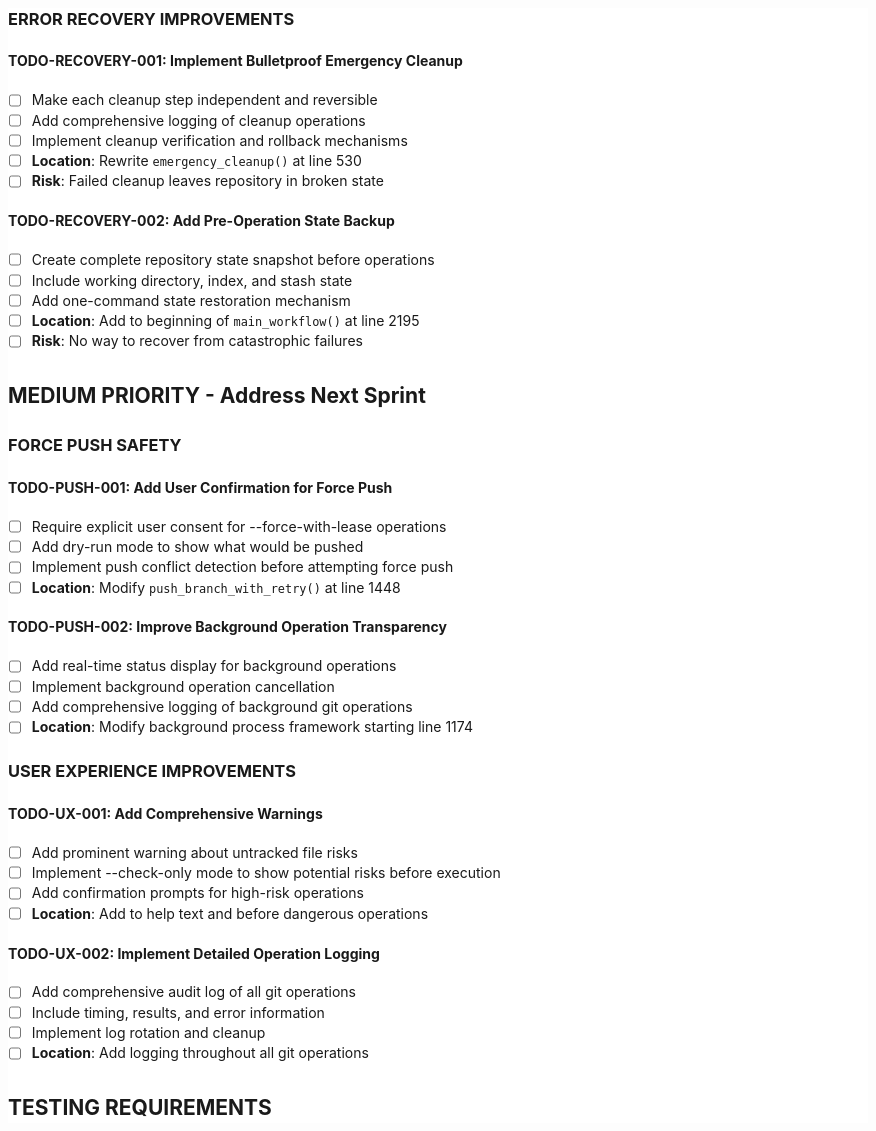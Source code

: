### ERROR RECOVERY IMPROVEMENTS

#### TODO-RECOVERY-001: Implement Bulletproof Emergency Cleanup
- [ ] Make each cleanup step independent and reversible
- [ ] Add comprehensive logging of cleanup operations
- [ ] Implement cleanup verification and rollback mechanisms
- [ ] **Location**: Rewrite `emergency_cleanup()` at line 530
- [ ] **Risk**: Failed cleanup leaves repository in broken state

#### TODO-RECOVERY-002: Add Pre-Operation State Backup
- [ ] Create complete repository state snapshot before operations
- [ ] Include working directory, index, and stash state
- [ ] Add one-command state restoration mechanism
- [ ] **Location**: Add to beginning of `main_workflow()` at line 2195
- [ ] **Risk**: No way to recover from catastrophic failures

## MEDIUM PRIORITY - Address Next Sprint

### FORCE PUSH SAFETY

#### TODO-PUSH-001: Add User Confirmation for Force Push
- [ ] Require explicit user consent for --force-with-lease operations
- [ ] Add dry-run mode to show what would be pushed
- [ ] Implement push conflict detection before attempting force push
- [ ] **Location**: Modify `push_branch_with_retry()` at line 1448

#### TODO-PUSH-002: Improve Background Operation Transparency
- [ ] Add real-time status display for background operations
- [ ] Implement background operation cancellation
- [ ] Add comprehensive logging of background git operations
- [ ] **Location**: Modify background process framework starting line 1174

### USER EXPERIENCE IMPROVEMENTS

#### TODO-UX-001: Add Comprehensive Warnings
- [ ] Add prominent warning about untracked file risks
- [ ] Implement --check-only mode to show potential risks before execution  
- [ ] Add confirmation prompts for high-risk operations
- [ ] **Location**: Add to help text and before dangerous operations

#### TODO-UX-002: Implement Detailed Operation Logging
- [ ] Add comprehensive audit log of all git operations
- [ ] Include timing, results, and error information
- [ ] Implement log rotation and cleanup
- [ ] **Location**: Add logging throughout all git operations

## TESTING REQUIREMENTS
